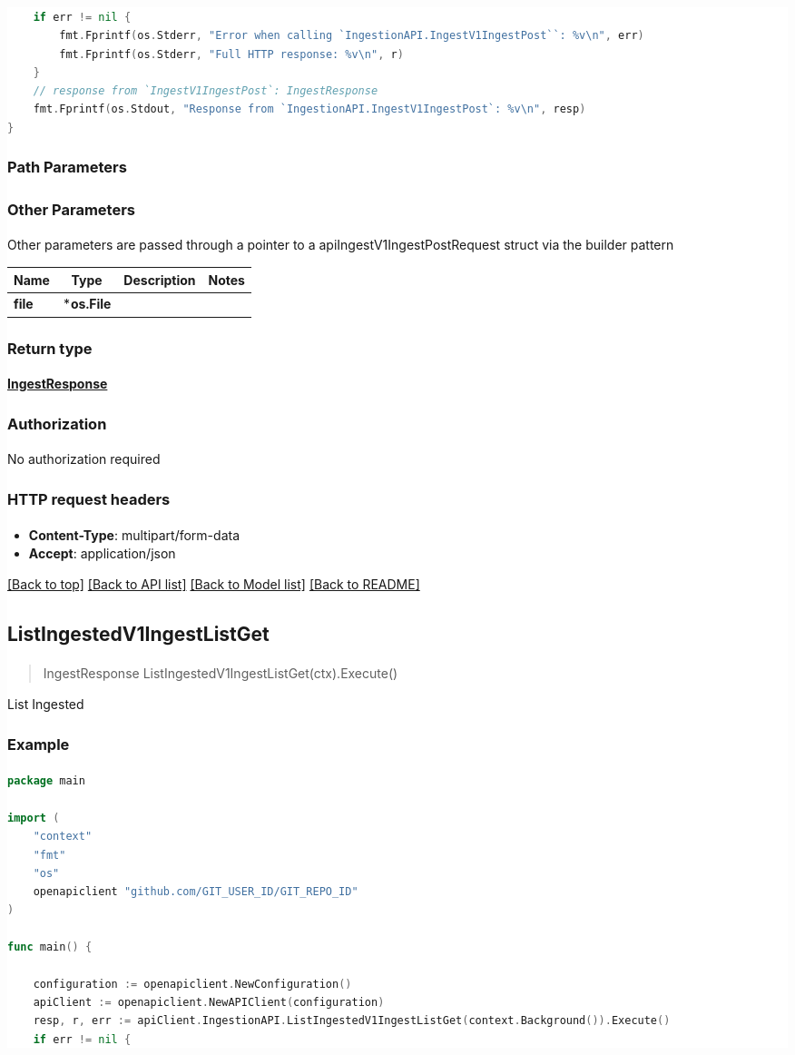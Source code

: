 ```go
	if err != nil {
		fmt.Fprintf(os.Stderr, "Error when calling `IngestionAPI.IngestV1IngestPost``: %v\n", err)
		fmt.Fprintf(os.Stderr, "Full HTTP response: %v\n", r)
	}
	// response from `IngestV1IngestPost`: IngestResponse
	fmt.Fprintf(os.Stdout, "Response from `IngestionAPI.IngestV1IngestPost`: %v\n", resp)
}
```

### Path Parameters



### Other Parameters

Other parameters are passed through a pointer to a apiIngestV1IngestPostRequest struct via the builder pattern


Name | Type | Description  | Notes
------------- | ------------- | ------------- | -------------
 **file** | ***os.File** |  | 

### Return type

[**IngestResponse**](IngestResponse.md)

### Authorization

No authorization required

### HTTP request headers

- **Content-Type**: multipart/form-data
- **Accept**: application/json

[[Back to top]](#) [[Back to API list]](../README.md#documentation-for-api-endpoints)
[[Back to Model list]](../README.md#documentation-for-models)
[[Back to README]](../README.md)


## ListIngestedV1IngestListGet

> IngestResponse ListIngestedV1IngestListGet(ctx).Execute()

List Ingested



### Example

```go
package main

import (
	"context"
	"fmt"
	"os"
	openapiclient "github.com/GIT_USER_ID/GIT_REPO_ID"
)

func main() {

	configuration := openapiclient.NewConfiguration()
	apiClient := openapiclient.NewAPIClient(configuration)
	resp, r, err := apiClient.IngestionAPI.ListIngestedV1IngestListGet(context.Background()).Execute()
	if err != nil {
```